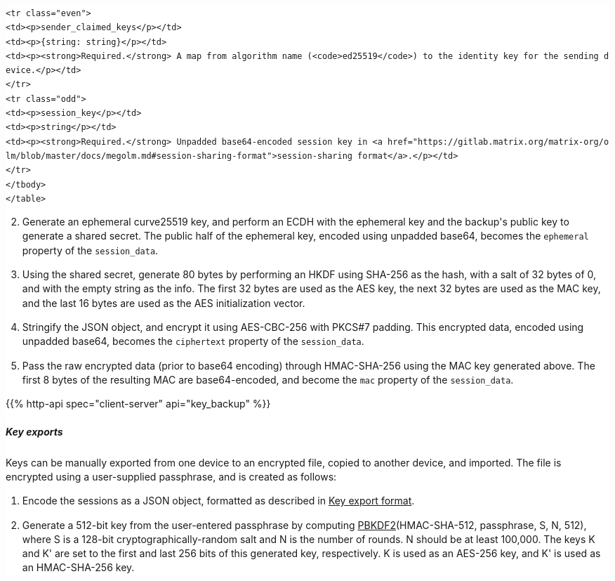     <tr class="even">
    <td><p>sender_claimed_keys</p></td>
    <td><p>{string: string}</p></td>
    <td><p><strong>Required.</strong> A map from algorithm name (<code>ed25519</code>) to the identity key for the sending device.</p></td>
    </tr>
    <tr class="odd">
    <td><p>session_key</p></td>
    <td><p>string</p></td>
    <td><p><strong>Required.</strong> Unpadded base64-encoded session key in <a href="https://gitlab.matrix.org/matrix-org/olm/blob/master/docs/megolm.md#session-sharing-format">session-sharing format</a>.</p></td>
    </tr>
    </tbody>
    </table>

2.  Generate an ephemeral curve25519 key, and perform an ECDH with the
    ephemeral key and the backup's public key to generate a shared
    secret. The public half of the ephemeral key, encoded using unpadded
    base64, becomes the `ephemeral` property of the `session_data`.

3.  Using the shared secret, generate 80 bytes by performing an HKDF
    using SHA-256 as the hash, with a salt of 32 bytes of 0, and with
    the empty string as the info. The first 32 bytes are used as the AES
    key, the next 32 bytes are used as the MAC key, and the last 16
    bytes are used as the AES initialization vector.

4.  Stringify the JSON object, and encrypt it using AES-CBC-256 with
    PKCS\#7 padding. This encrypted data, encoded using unpadded base64,
    becomes the `ciphertext` property of the `session_data`.

5.  Pass the raw encrypted data (prior to base64 encoding) through
    HMAC-SHA-256 using the MAC key generated above. The first 8 bytes of
    the resulting MAC are base64-encoded, and become the `mac` property
    of the `session_data`.

{{% http-api spec="client-server" api="key_backup" %}}

##### Key exports

Keys can be manually exported from one device to an encrypted file,
copied to another device, and imported. The file is encrypted using a
user-supplied passphrase, and is created as follows:

1.  Encode the sessions as a JSON object, formatted as described in [Key
    export format](#key-export-format).

2.  Generate a 512-bit key from the user-entered passphrase by computing
    [PBKDF2](https://tools.ietf.org/html/rfc2898#section-5.2)(HMAC-SHA-512,
    passphrase, S, N, 512), where S is a 128-bit
    cryptographically-random salt and N is the number of rounds. N
    should be at least 100,000. The keys K and K' are set to the first
    and last 256 bits of this generated key, respectively. K is used as
    an AES-256 key, and K' is used as an HMAC-SHA-256 key.
